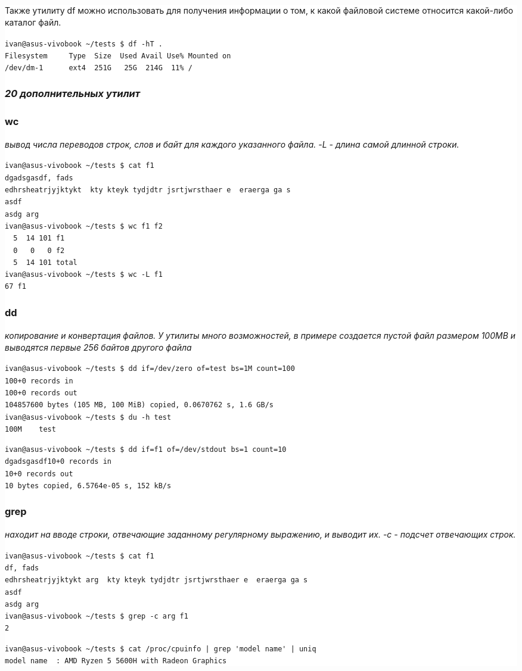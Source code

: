 Также утилиту df можно использовать для получения информации о том, к какой файловой системе относится какой-либо каталог файл.
```
ivan@asus-vivobook ~/tests $ df -hT .
Filesystem     Type  Size  Used Avail Use% Mounted on
/dev/dm-1      ext4  251G   25G  214G  11% /
```
### *20 дополнительных утилит*
### wc
_вывод числа переводов строк, слов и байт для каждого указанного файла. -L - длина самой длинной строки._
```
ivan@asus-vivobook ~/tests $ cat f1
dgadsgasdf, fads
edhrsheatrjyjktykt  kty kteyk tydjdtr jsrtjwrsthaer e  eraerga ga s
asdf
asdg arg 
ivan@asus-vivobook ~/tests $ wc f1 f2
  5  14 101 f1
  0   0   0 f2
  5  14 101 total
ivan@asus-vivobook ~/tests $ wc -L f1
67 f1
```

### dd
_копирование и конвертация файлов. У утилиты много возможностей, в примере создается пустой файл размером 100MB и выводятся первые 256 байтов другого файла_
```
ivan@asus-vivobook ~/tests $ dd if=/dev/zero of=test bs=1M count=100
100+0 records in
100+0 records out
104857600 bytes (105 MB, 100 MiB) copied, 0.0670762 s, 1.6 GB/s
ivan@asus-vivobook ~/tests $ du -h test 
100M    test
```
```
ivan@asus-vivobook ~/tests $ dd if=f1 of=/dev/stdout bs=1 count=10 
dgadsgasdf10+0 records in
10+0 records out
10 bytes copied, 6.5764e-05 s, 152 kB/s
```

### grep
_находит на вводе строки, отвечающие заданному регулярному выражению, и выводит их. -c - подсчет отвечающих строк._
```
ivan@asus-vivobook ~/tests $ cat f1
df, fads
edhrsheatrjyjktykt arg  kty kteyk tydjdtr jsrtjwrsthaer e  eraerga ga s
asdf
asdg arg
ivan@asus-vivobook ~/tests $ grep -c arg f1
2
```
```
ivan@asus-vivobook ~/tests $ cat /proc/cpuinfo | grep 'model name' | uniq
model name	: AMD Ryzen 5 5600H with Radeon Graphics
```
